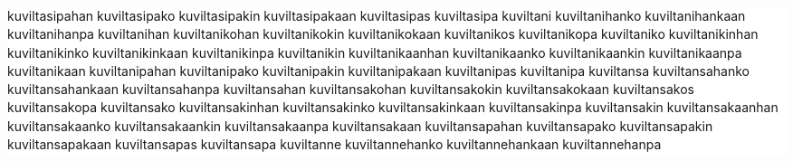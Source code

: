 kuviltasipahan
kuviltasipako
kuviltasipakin
kuviltasipakaan
kuviltasipas
kuviltasipa
kuviltani
kuviltanihanko
kuviltanihankaan
kuviltanihanpa
kuviltanihan
kuviltanikohan
kuviltanikokin
kuviltanikokaan
kuviltanikos
kuviltanikopa
kuviltaniko
kuviltanikinhan
kuviltanikinko
kuviltanikinkaan
kuviltanikinpa
kuviltanikin
kuviltanikaanhan
kuviltanikaanko
kuviltanikaankin
kuviltanikaanpa
kuviltanikaan
kuviltanipahan
kuviltanipako
kuviltanipakin
kuviltanipakaan
kuviltanipas
kuviltanipa
kuviltansa
kuviltansahanko
kuviltansahankaan
kuviltansahanpa
kuviltansahan
kuviltansakohan
kuviltansakokin
kuviltansakokaan
kuviltansakos
kuviltansakopa
kuviltansako
kuviltansakinhan
kuviltansakinko
kuviltansakinkaan
kuviltansakinpa
kuviltansakin
kuviltansakaanhan
kuviltansakaanko
kuviltansakaankin
kuviltansakaanpa
kuviltansakaan
kuviltansapahan
kuviltansapako
kuviltansapakin
kuviltansapakaan
kuviltansapas
kuviltansapa
kuviltanne
kuviltannehanko
kuviltannehankaan
kuviltannehanpa